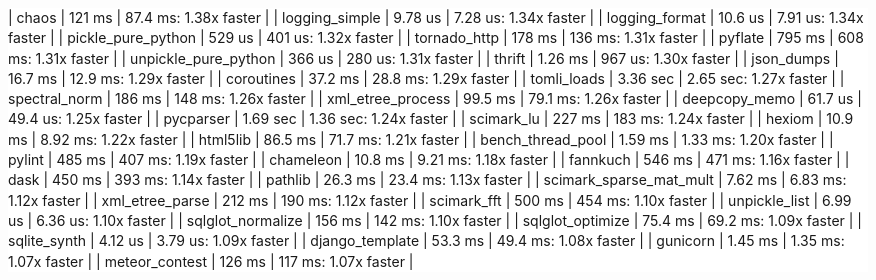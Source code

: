 | chaos                    | 121 ms                                                                | 87.4 ms: 1.38x faster                                                    |
| logging_simple           | 9.78 us                                                               | 7.28 us: 1.34x faster                                                    |
| logging_format           | 10.6 us                                                               | 7.91 us: 1.34x faster                                                    |
| pickle_pure_python       | 529 us                                                                | 401 us: 1.32x faster                                                     |
| tornado_http             | 178 ms                                                                | 136 ms: 1.31x faster                                                     |
| pyflate                  | 795 ms                                                                | 608 ms: 1.31x faster                                                     |
| unpickle_pure_python     | 366 us                                                                | 280 us: 1.31x faster                                                     |
| thrift                   | 1.26 ms                                                               | 967 us: 1.30x faster                                                     |
| json_dumps               | 16.7 ms                                                               | 12.9 ms: 1.29x faster                                                    |
| coroutines               | 37.2 ms                                                               | 28.8 ms: 1.29x faster                                                    |
| tomli_loads              | 3.36 sec                                                              | 2.65 sec: 1.27x faster                                                   |
| spectral_norm            | 186 ms                                                                | 148 ms: 1.26x faster                                                     |
| xml_etree_process        | 99.5 ms                                                               | 79.1 ms: 1.26x faster                                                    |
| deepcopy_memo            | 61.7 us                                                               | 49.4 us: 1.25x faster                                                    |
| pycparser                | 1.69 sec                                                              | 1.36 sec: 1.24x faster                                                   |
| scimark_lu               | 227 ms                                                                | 183 ms: 1.24x faster                                                     |
| hexiom                   | 10.9 ms                                                               | 8.92 ms: 1.22x faster                                                    |
| html5lib                 | 86.5 ms                                                               | 71.7 ms: 1.21x faster                                                    |
| bench_thread_pool        | 1.59 ms                                                               | 1.33 ms: 1.20x faster                                                    |
| pylint                   | 485 ms                                                                | 407 ms: 1.19x faster                                                     |
| chameleon                | 10.8 ms                                                               | 9.21 ms: 1.18x faster                                                    |
| fannkuch                 | 546 ms                                                                | 471 ms: 1.16x faster                                                     |
| dask                     | 450 ms                                                                | 393 ms: 1.14x faster                                                     |
| pathlib                  | 26.3 ms                                                               | 23.4 ms: 1.13x faster                                                    |
| scimark_sparse_mat_mult  | 7.62 ms                                                               | 6.83 ms: 1.12x faster                                                    |
| xml_etree_parse          | 212 ms                                                                | 190 ms: 1.12x faster                                                     |
| scimark_fft              | 500 ms                                                                | 454 ms: 1.10x faster                                                     |
| unpickle_list            | 6.99 us                                                               | 6.36 us: 1.10x faster                                                    |
| sqlglot_normalize        | 156 ms                                                                | 142 ms: 1.10x faster                                                     |
| sqlglot_optimize         | 75.4 ms                                                               | 69.2 ms: 1.09x faster                                                    |
| sqlite_synth             | 4.12 us                                                               | 3.79 us: 1.09x faster                                                    |
| django_template          | 53.3 ms                                                               | 49.4 ms: 1.08x faster                                                    |
| gunicorn                 | 1.45 ms                                                               | 1.35 ms: 1.07x faster                                                    |
| meteor_contest           | 126 ms                                                                | 117 ms: 1.07x faster                                                     |